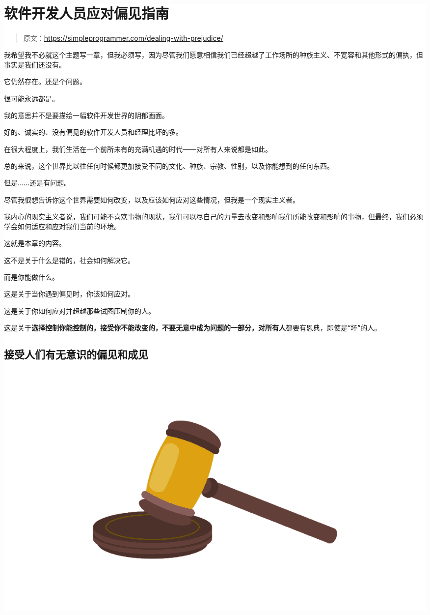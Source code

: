 # 软件开发人员应对偏见指南

> 原文：<https://simpleprogrammer.com/dealing-with-prejudice/>

我希望我不必就这个主题写一章，但我必须写，因为尽管我们愿意相信我们已经超越了工作场所的种族主义、不宽容和其他形式的偏执，但事实是我们还没有。

它仍然存在。还是个问题。

很可能永远都是。

我的意思并不是要描绘一幅软件开发世界的阴郁画面。

好的、诚实的、没有偏见的软件开发人员和经理比坏的多。

在很大程度上，我们生活在一个前所未有的充满机遇的时代——对所有人来说都是如此。

总的来说，这个世界比以往任何时候都更加接受不同的文化、种族、宗教、性别，以及你能想到的任何东西。

但是……还是有问题。

尽管我很想告诉你这个世界需要如何改变，以及应该如何应对这些情况，但我是一个现实主义者。

我内心的现实主义者说，我们可能不喜欢事物的现状，我们可以尽自己的力量去改变和影响我们所能改变和影响的事物，但最终，我们必须学会如何适应和应对我们当前的环境。

这就是本章的内容。

这不是关于什么是错的，社会如何解决它。

而是你能做什么。

这是关于当你遇到偏见时，你该如何应对。

这是关于你如何应对并超越那些试图压制你的人。

这是关于**选择控制你能控制的，接受你不能改变的，不要无意中成为问题的一部分，对所有人**都要有恩典，即使是“坏”的人。

## 接受人们有无意识的偏见和成见

![](img/89ab4644cfc39112fe4d816161834b72.png)
